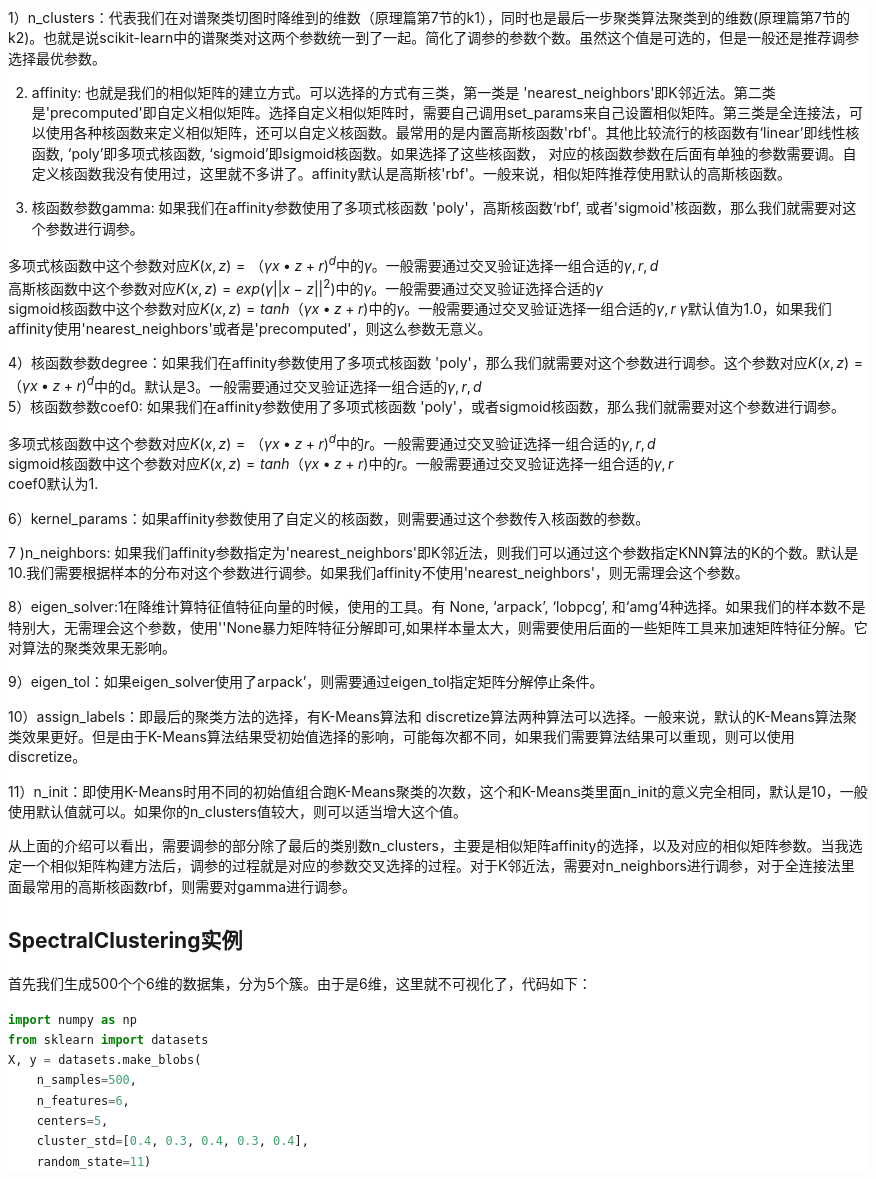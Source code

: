 1）n_clusters：代表我们在对谱聚类切图时降维到的维数（原理篇第7节的k1），同时也是最后一步聚类算法聚类到的维数(原理篇第7节的k2)。也就是说scikit-learn中的谱聚类对这两个参数统一到了一起。简化了调参的参数个数。虽然这个值是可选的，但是一般还是推荐调参选择最优参数。

2) affinity: 也就是我们的相似矩阵的建立方式。可以选择的方式有三类，第一类是 'nearest_neighbors'即K邻近法。第二类是'precomputed'即自定义相似矩阵。选择自定义相似矩阵时，需要自己调用set_params来自己设置相似矩阵。第三类是全连接法，可以使用各种核函数来定义相似矩阵，还可以自定义核函数。最常用的是内置高斯核函数'rbf'。其他比较流行的核函数有‘linear’即线性核函数, ‘poly’即多项式核函数, ‘sigmoid’即sigmoid核函数。如果选择了这些核函数， 对应的核函数参数在后面有单独的参数需要调。自定义核函数我没有使用过，这里就不多讲了。affinity默认是高斯核'rbf'。一般来说，相似矩阵推荐使用默认的高斯核函数。

3) 核函数参数gamma: 如果我们在affinity参数使用了多项式核函数 'poly'，高斯核函数‘rbf’, 或者'sigmoid'核函数，那么我们就需要对这个参数进行调参。

多项式核函数中这个参数对应$K(x, z) = （\gamma x \bullet z  + r)^d$中的$\gamma$。一般需要通过交叉验证选择一组合适的$\gamma, r, d$  
高斯核函数中这个参数对应$K(x, z) = exp(\gamma||x-z||^2)$中的$\gamma$。一般需要通过交叉验证选择合适的$\gamma$    
sigmoid核函数中这个参数对应$K(x, z) = tanh（\gamma x \bullet z  + r)$中的$\gamma$。一般需要通过交叉验证选择一组合适的$\gamma, r$
$\gamma$默认值为1.0，如果我们affinity使用'nearest_neighbors'或者是'precomputed'，则这么参数无意义。

4）核函数参数degree：如果我们在affinity参数使用了多项式核函数 'poly'，那么我们就需要对这个参数进行调参。这个参数对应$K(x, z) = （\gamma x \bullet z  + r)^d$中的d。默认是3。一般需要通过交叉验证选择一组合适的$\gamma, r, d$  
5）核函数参数coef0: 如果我们在affinity参数使用了多项式核函数 'poly'，或者sigmoid核函数，那么我们就需要对这个参数进行调参。

多项式核函数中这个参数对应$K(x, z) = （\gamma x \bullet z  + r)^d$中的$r$。一般需要通过交叉验证选择一组合适的$\gamma, r, d$  
sigmoid核函数中这个参数对应$K(x, z) = tanh（\gamma x \bullet z  + r)$中的$r$。一般需要通过交叉验证选择一组合适的$\gamma, r$  
coef0默认为1.

6）kernel_params：如果affinity参数使用了自定义的核函数，则需要通过这个参数传入核函数的参数。

7 )n_neighbors: 如果我们affinity参数指定为'nearest_neighbors'即K邻近法，则我们可以通过这个参数指定KNN算法的K的个数。默认是10.我们需要根据样本的分布对这个参数进行调参。如果我们affinity不使用'nearest_neighbors'，则无需理会这个参数。

8）eigen_solver:1在降维计算特征值特征向量的时候，使用的工具。有 None, ‘arpack’, ‘lobpcg’, 和‘amg’4种选择。如果我们的样本数不是特别大，无需理会这个参数，使用''None暴力矩阵特征分解即可,如果样本量太大，则需要使用后面的一些矩阵工具来加速矩阵特征分解。它对算法的聚类效果无影响。

9）eigen_tol：如果eigen_solver使用了arpack’，则需要通过eigen_tol指定矩阵分解停止条件。

10）assign_labels：即最后的聚类方法的选择，有K-Means算法和 discretize算法两种算法可以选择。一般来说，默认的K-Means算法聚类效果更好。但是由于K-Means算法结果受初始值选择的影响，可能每次都不同，如果我们需要算法结果可以重现，则可以使用discretize。

11）n_init：即使用K-Means时用不同的初始值组合跑K-Means聚类的次数，这个和K-Means类里面n_init的意义完全相同，默认是10，一般使用默认值就可以。如果你的n_clusters值较大，则可以适当增大这个值。

从上面的介绍可以看出，需要调参的部分除了最后的类别数n_clusters，主要是相似矩阵affinity的选择，以及对应的相似矩阵参数。当我选定一个相似矩阵构建方法后，调参的过程就是对应的参数交叉选择的过程。对于K邻近法，需要对n_neighbors进行调参，对于全连接法里面最常用的高斯核函数rbf，则需要对gamma进行调参。　

## SpectralClustering实例

首先我们生成500个个6维的数据集，分为5个簇。由于是6维，这里就不可视化了，代码如下：


```python
import numpy as np
from sklearn import datasets
X, y = datasets.make_blobs(
    n_samples=500,
    n_features=6,
    centers=5,
    cluster_std=[0.4, 0.3, 0.4, 0.3, 0.4],
    random_state=11)
```

